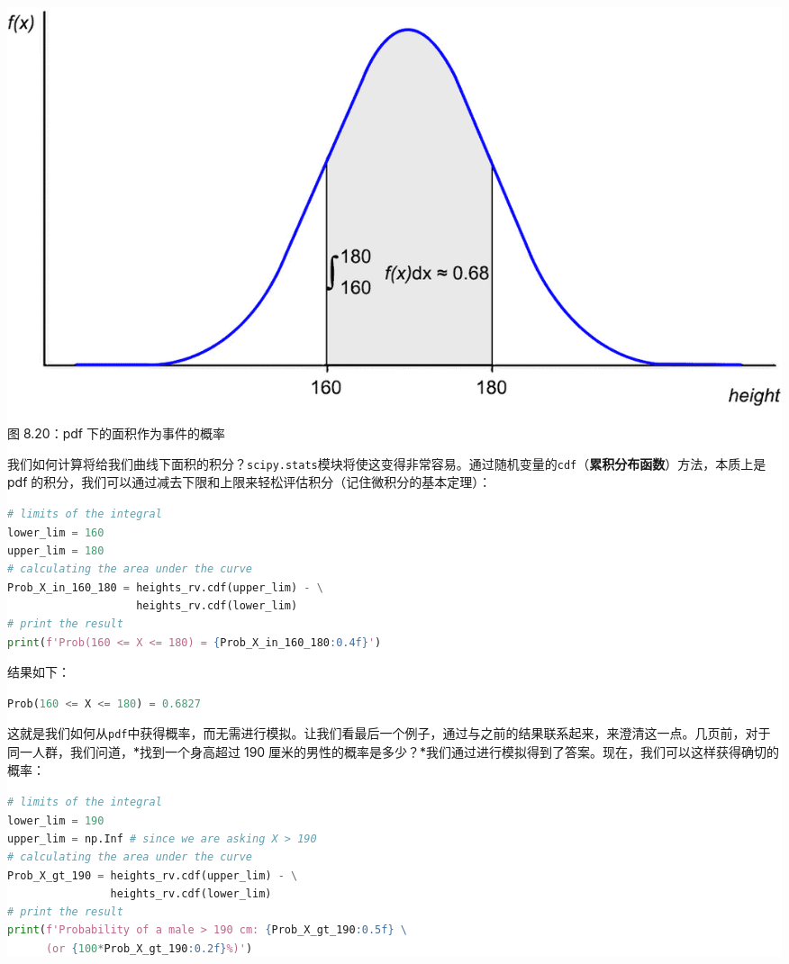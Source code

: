 ![图 8.20：概率密度函数下的面积作为事件的概率](img/B15968_08_20.jpg)

图 8.20：pdf 下的面积作为事件的概率

我们如何计算将给我们曲线下面积的积分？`scipy.stats`模块将使这变得非常容易。通过随机变量的`cdf`（**累积分布函数**）方法，本质上是 pdf 的积分，我们可以通过减去下限和上限来轻松评估积分（记住微积分的基本定理）：

```py
# limits of the integral
lower_lim = 160
upper_lim = 180
# calculating the area under the curve
Prob_X_in_160_180 = heights_rv.cdf(upper_lim) - \
                    heights_rv.cdf(lower_lim)
# print the result
print(f'Prob(160 <= X <= 180) = {Prob_X_in_160_180:0.4f}')
```

结果如下：

```py
Prob(160 <= X <= 180) = 0.6827
```

这就是我们如何从`pdf`中获得概率，而无需进行模拟。让我们看最后一个例子，通过与之前的结果联系起来，来澄清这一点。几页前，对于同一人群，我们问道，*找到一个身高超过 190 厘米的男性的概率是多少？*我们通过进行模拟得到了答案。现在，我们可以这样获得确切的概率：

```py
# limits of the integral
lower_lim = 190
upper_lim = np.Inf # since we are asking X > 190
# calculating the area under the curve
Prob_X_gt_190 = heights_rv.cdf(upper_lim) - \
                heights_rv.cdf(lower_lim)
# print the result
print(f'Probability of a male > 190 cm: {Prob_X_gt_190:0.5f} \
      (or {100*Prob_X_gt_190:0.2f}%)')
```
